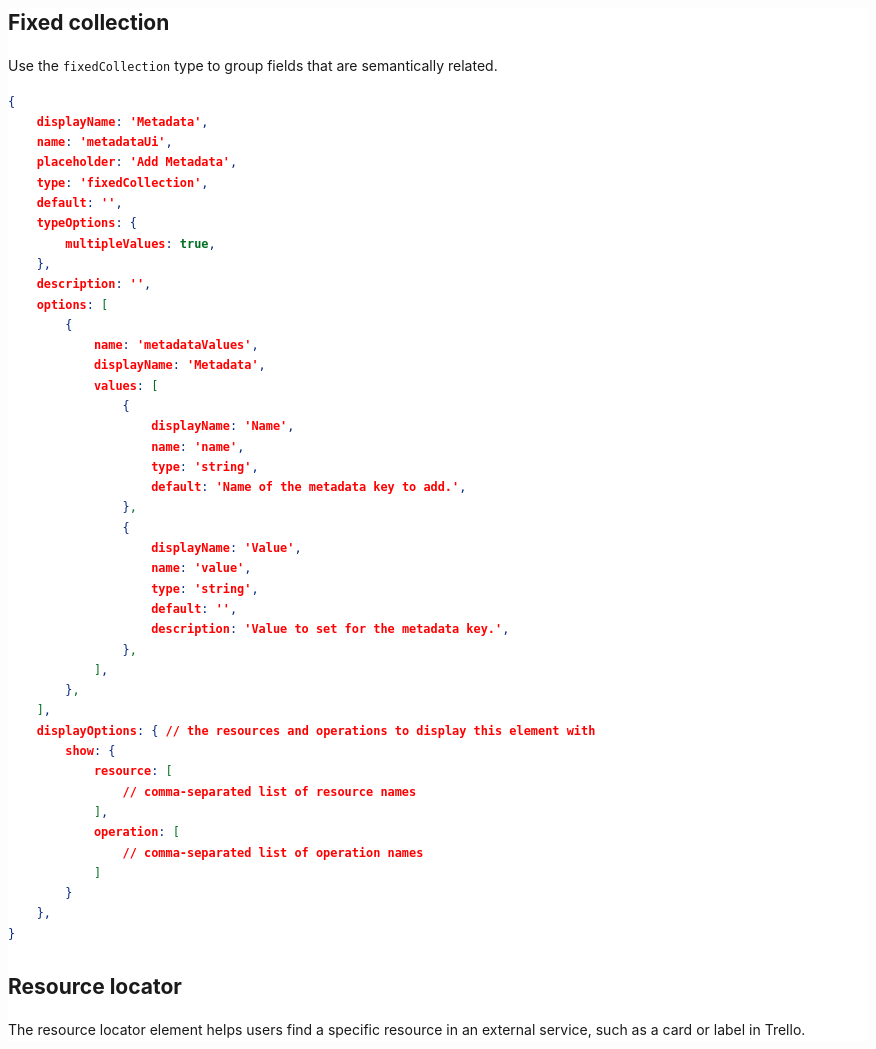 
## Fixed collection
Use the `fixedCollection` type to group fields that are semantically related.
```json
{
	displayName: 'Metadata',
	name: 'metadataUi',
	placeholder: 'Add Metadata',
	type: 'fixedCollection',
	default: '',
	typeOptions: {
		multipleValues: true,
	},
	description: '',
	options: [
		{
			name: 'metadataValues',
			displayName: 'Metadata',
			values: [
				{
					displayName: 'Name',
					name: 'name',
					type: 'string',
					default: 'Name of the metadata key to add.',
				},
				{
					displayName: 'Value',
					name: 'value',
					type: 'string',
					default: '',
					description: 'Value to set for the metadata key.',
				},
			],
		},
	],
	displayOptions: { // the resources and operations to display this element with
		show: {
			resource: [
				// comma-separated list of resource names
			],
			operation: [
				// comma-separated list of operation names
			]
		}
	},
}
```

## Resource locator
The resource locator element helps users find a specific resource in an external service, such as a card or label in Trello.
